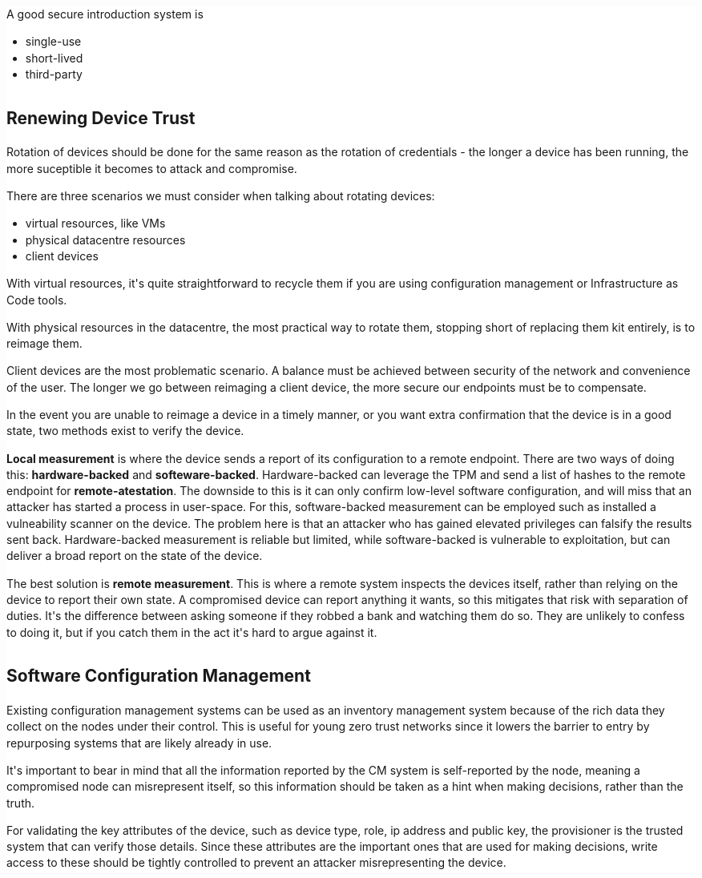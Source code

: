 A good secure introduction system is
- single-use
- short-lived
- third-party

## Renewing Device Trust
Rotation of devices should be done for the same reason as the rotation of credentials - the longer a device has been running, the more suceptible it becomes to attack and compromise.

There are three scenarios we must consider when talking about rotating devices:
- virtual resources, like VMs
- physical datacentre resources
- client devices

With virtual resources, it's quite straightforward to recycle them if you are using configuration management or Infrastructure as Code tools.

With physical resources in the datacentre, the most practical way to rotate them, stopping short of replacing them kit entirely, is to reimage them.

Client devices are the most problematic scenario. A balance must be achieved between security of the network and convenience of the user. The longer we go between reimaging a client device, the more secure our endpoints must be to compensate.

In the event you are unable to reimage a device in a timely manner, or you want extra confirmation that the device is in a good state, two methods exist to verify the device.

**Local measurement** is where the device sends a report of its configuration to a remote endpoint. There are two ways of doing this: **hardware-backed** and **softeware-backed**. Hardware-backed can leverage the TPM and send a list of hashes to the remote endpoint for **remote-atestation**. The downside to this is it can only confirm low-level software configuration, and will miss that an attacker has started a process in user-space. For this, software-backed measurement can be employed such as installed a vulneability scanner on the device. The problem here is that an attacker who has gained elevated privileges can falsify the results sent back. Hardware-backed measurement is reliable but limited, while software-backed is vulnerable to exploitation, but can deliver a broad report on the state of the device.

The best solution is **remote measurement**. This is where a remote system inspects the devices itself, rather than relying on the device to report their own state. A compromised device can report anything it wants, so this mitigates that risk with separation of duties. It's the difference between asking someone if they robbed a bank and watching them do so. They are unlikely to confess to doing it, but if you catch them in the act it's hard to argue against it.

## Software Configuration Management
Existing configuration management systems can be used as an inventory management system because of the rich data they collect on the nodes under their control. This is useful for young zero trust networks since it lowers the barrier to entry by repurposing systems that are likely already in use.

It's important to bear in mind that all the information reported by the CM system is self-reported by the node, meaning a compromised node can misrepresent itself, so this information should be taken as a hint when making decisions, rather than the truth.

For validating the key attributes of the device, such as device type, role, ip address and public key, the provisioner is the trusted system that can verify those details. Since these attributes are the important ones that are used for making decisions, write access to these should be tightly controlled to prevent an attacker misrepresenting the device.
